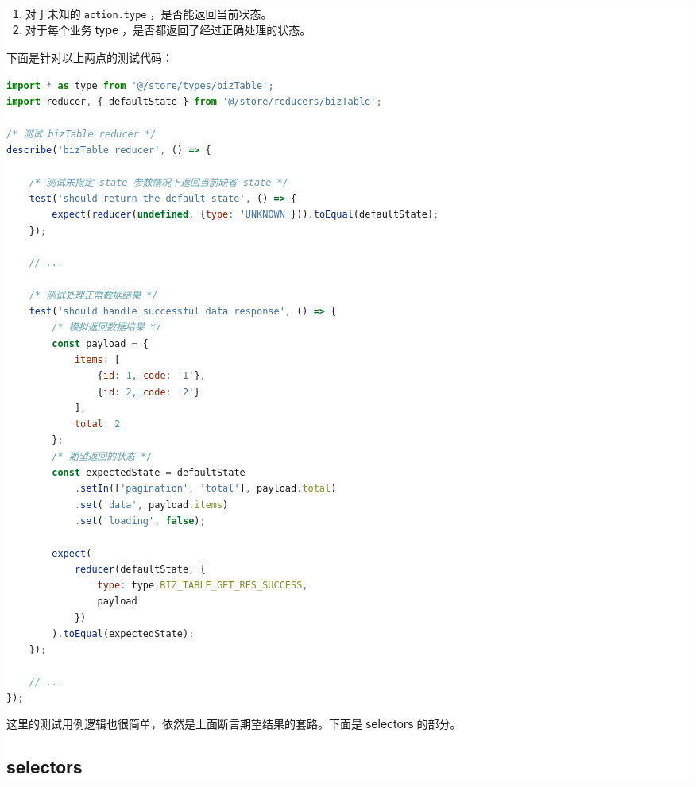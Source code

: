 1. 对于未知的 `action.type` ，是否能返回当前状态。
2. 对于每个业务 type ，是否都返回了经过正确处理的状态。



下面是针对以上两点的测试代码：

```javascript
import * as type from '@/store/types/bizTable';
import reducer, { defaultState } from '@/store/reducers/bizTable';

/* 测试 bizTable reducer */
describe('bizTable reducer', () => {
    
    /* 测试未指定 state 参数情况下返回当前缺省 state */
    test('should return the default state', () => {
        expect(reducer(undefined, {type: 'UNKNOWN'})).toEqual(defaultState);
    });
    
    // ...
    
    /* 测试处理正常数据结果 */
    test('should handle successful data response', () => {
        /* 模拟返回数据结果 */
        const payload = {
            items: [
                {id: 1, code: '1'},
                {id: 2, code: '2'}
            ],
            total: 2
        };
        /* 期望返回的状态 */
        const expectedState = defaultState
            .setIn(['pagination', 'total'], payload.total)
            .set('data', payload.items)
            .set('loading', false);

        expect(
            reducer(defaultState, {
                type: type.BIZ_TABLE_GET_RES_SUCCESS,
                payload
            })
        ).toEqual(expectedState);
    });
    
    // ...
});
```



这里的测试用例逻辑也很简单，依然是上面断言期望结果的套路。下面是 selectors 的部分。



## selectors
